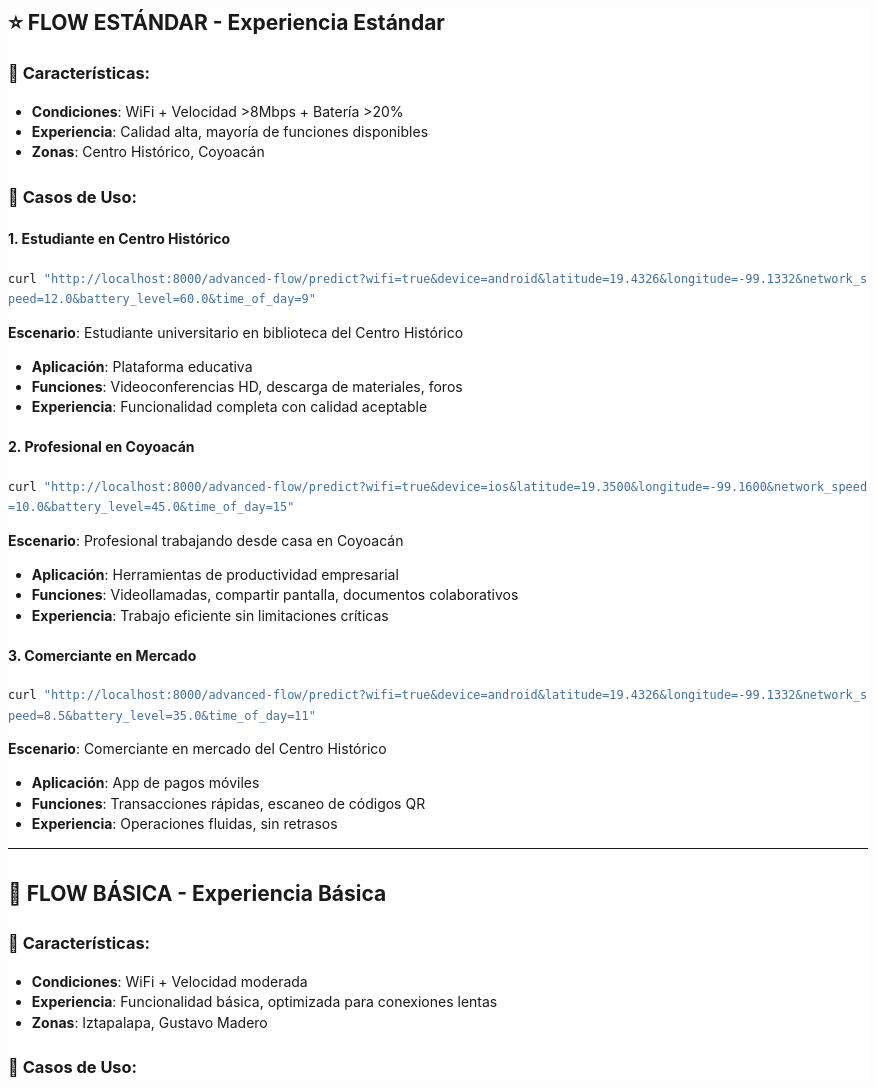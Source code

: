 ## ⭐ **FLOW ESTÁNDAR** - Experiencia Estándar

### 🎯 **Características:**
- **Condiciones**: WiFi + Velocidad >8Mbps + Batería >20%
- **Experiencia**: Calidad alta, mayoría de funciones disponibles
- **Zonas**: Centro Histórico, Coyoacán

### 📱 **Casos de Uso:**

#### **1. Estudiante en Centro Histórico**
```bash
curl "http://localhost:8000/advanced-flow/predict?wifi=true&device=android&latitude=19.4326&longitude=-99.1332&network_speed=12.0&battery_level=60.0&time_of_day=9"
```
**Escenario**: Estudiante universitario en biblioteca del Centro Histórico
- **Aplicación**: Plataforma educativa
- **Funciones**: Videoconferencias HD, descarga de materiales, foros
- **Experiencia**: Funcionalidad completa con calidad aceptable

#### **2. Profesional en Coyoacán**
```bash
curl "http://localhost:8000/advanced-flow/predict?wifi=true&device=ios&latitude=19.3500&longitude=-99.1600&network_speed=10.0&battery_level=45.0&time_of_day=15"
```
**Escenario**: Profesional trabajando desde casa en Coyoacán
- **Aplicación**: Herramientas de productividad empresarial
- **Funciones**: Videollamadas, compartir pantalla, documentos colaborativos
- **Experiencia**: Trabajo eficiente sin limitaciones críticas

#### **3. Comerciante en Mercado**
```bash
curl "http://localhost:8000/advanced-flow/predict?wifi=true&device=android&latitude=19.4326&longitude=-99.1332&network_speed=8.5&battery_level=35.0&time_of_day=11"
```
**Escenario**: Comerciante en mercado del Centro Histórico
- **Aplicación**: App de pagos móviles
- **Funciones**: Transacciones rápidas, escaneo de códigos QR
- **Experiencia**: Operaciones fluidas, sin retrasos

---

## 📱 **FLOW BÁSICA** - Experiencia Básica

### 🎯 **Características:**
- **Condiciones**: WiFi + Velocidad moderada
- **Experiencia**: Funcionalidad básica, optimizada para conexiones lentas
- **Zonas**: Iztapalapa, Gustavo Madero

### 📱 **Casos de Uso:**
